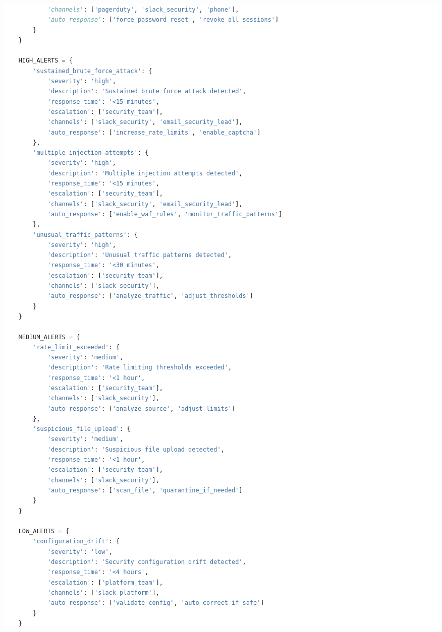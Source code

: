 ```python
            'channels': ['pagerduty', 'slack_security', 'phone'],
            'auto_response': ['force_password_reset', 'revoke_all_sessions']
        }
    }

    HIGH_ALERTS = {
        'sustained_brute_force_attack': {
            'severity': 'high',
            'description': 'Sustained brute force attack detected',
            'response_time': '<15 minutes',
            'escalation': ['security_team'],
            'channels': ['slack_security', 'email_security_lead'],
            'auto_response': ['increase_rate_limits', 'enable_captcha']
        },
        'multiple_injection_attempts': {
            'severity': 'high',
            'description': 'Multiple injection attempts detected',
            'response_time': '<15 minutes',
            'escalation': ['security_team'],
            'channels': ['slack_security', 'email_security_lead'],
            'auto_response': ['enable_waf_rules', 'monitor_traffic_patterns']
        },
        'unusual_traffic_patterns': {
            'severity': 'high',
            'description': 'Unusual traffic patterns detected',
            'response_time': '<30 minutes',
            'escalation': ['security_team'],
            'channels': ['slack_security'],
            'auto_response': ['analyze_traffic', 'adjust_thresholds']
        }
    }

    MEDIUM_ALERTS = {
        'rate_limit_exceeded': {
            'severity': 'medium',
            'description': 'Rate limiting thresholds exceeded',
            'response_time': '<1 hour',
            'escalation': ['security_team'],
            'channels': ['slack_security'],
            'auto_response': ['analyze_source', 'adjust_limits']
        },
        'suspicious_file_upload': {
            'severity': 'medium',
            'description': 'Suspicious file upload detected',
            'response_time': '<1 hour',
            'escalation': ['security_team'],
            'channels': ['slack_security'],
            'auto_response': ['scan_file', 'quarantine_if_needed']
        }
    }

    LOW_ALERTS = {
        'configuration_drift': {
            'severity': 'low',
            'description': 'Security configuration drift detected',
            'response_time': '<4 hours',
            'escalation': ['platform_team'],
            'channels': ['slack_platform'],
            'auto_response': ['validate_config', 'auto_correct_if_safe']
        }
    }
```
